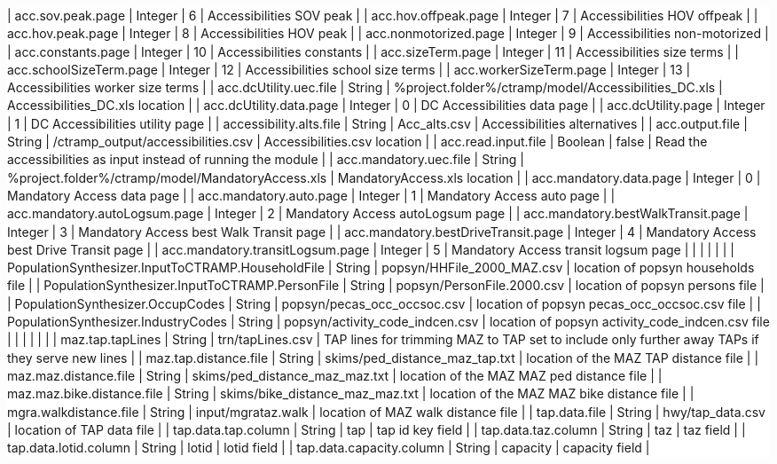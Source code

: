 | acc.sov.peak.page | Integer | 6 | Accessibilities SOV peak |
| acc.hov.offpeak.page | Integer | 7 | Accessibilities HOV offpeak |
| acc.hov.peak.page | Integer | 8 | Accessibilities HOV peak |
| acc.nonmotorized.page | Integer | 9 | Accessibilities non-motorized |
| acc.constants.page | Integer | 10 | Accessibilities constants |
| acc.sizeTerm.page | Integer | 11 | Accessibilities size terms |
| acc.schoolSizeTerm.page | Integer | 12 | Accessibilities school size terms |
| acc.workerSizeTerm.page | Integer | 13 | Accessibilities worker size terms |
| acc.dcUtility.uec.file | String | %project.folder%/ctramp/model/Accessibilities_DC.xls | Accessibilities_DC.xls location |
| acc.dcUtility.data.page | Integer | 0 | DC Accessibilities data page |
| acc.dcUtility.page | Integer | 1 | DC Accessibilities utility page |
| accessibility.alts.file | String | Acc_alts.csv | Accessibilities alternatives |
| acc.output.file | String | /ctramp_output/accessibilities.csv | Accessibilities.csv location |
| acc.read.input.file | Boolean | false | Read the accessibilities as input instead of running the module |
| acc.mandatory.uec.file | String | %project.folder%/ctramp/model/MandatoryAccess.xls | MandatoryAccess.xls location |
| acc.mandatory.data.page | Integer | 0 | Mandatory Access data page |
| acc.mandatory.auto.page | Integer | 1 | Mandatory Access auto page |
| acc.mandatory.autoLogsum.page | Integer | 2 | Mandatory Access autoLogsum page |
| acc.mandatory.bestWalkTransit.page | Integer | 3 | Mandatory Access best Walk Transit page |
| acc.mandatory.bestDriveTransit.page | Integer | 4 | Mandatory Access best Drive Transit page |
| acc.mandatory.transitLogsum.page | Integer | 5 | Mandatory Access transit logsum page |
|   |   |   |   |
| PopulationSynthesizer.InputToCTRAMP.HouseholdFile | String | popsyn/HHFile_2000_MAZ.csv | location of popsyn households file |
| PopulationSynthesizer.InputToCTRAMP.PersonFile | String | popsyn/PersonFile.2000.csv | location of popsyn persons file |
| PopulationSynthesizer.OccupCodes | String | popsyn/pecas_occ_occsoc.csv | location of popsyn pecas_occ_occsoc.csv file |
| PopulationSynthesizer.IndustryCodes | String | popsyn/activity_code_indcen.csv | location of popsyn activity_code_indcen.csv file |
|   |   |   |   |
| maz.tap.tapLines | String |  trn/tapLines.csv | TAP lines for trimming MAZ to TAP set to include only further away TAPs if they serve new lines |
| maz.tap.distance.file | String | skims/ped_distance_maz_tap.txt | location of the MAZ TAP distance file |
| maz.maz.distance.file | String | skims/ped_distance_maz_maz.txt | location of the MAZ MAZ ped distance file |
| maz.maz.bike.distance.file | String | skims/bike_distance_maz_maz.txt | location of the MAZ MAZ bike distance file |
| mgra.walkdistance.file | String | input/mgrataz.walk | location of MAZ walk distance file |
| tap.data.file | String | hwy/tap_data.csv | location of TAP data file |
| tap.data.tap.column | String | tap | tap id key field |
| tap.data.taz.column | String | taz | taz field |
| tap.data.lotid.column | String | lotid | lotid field |
| tap.data.capacity.column | String | capacity | capacity field |